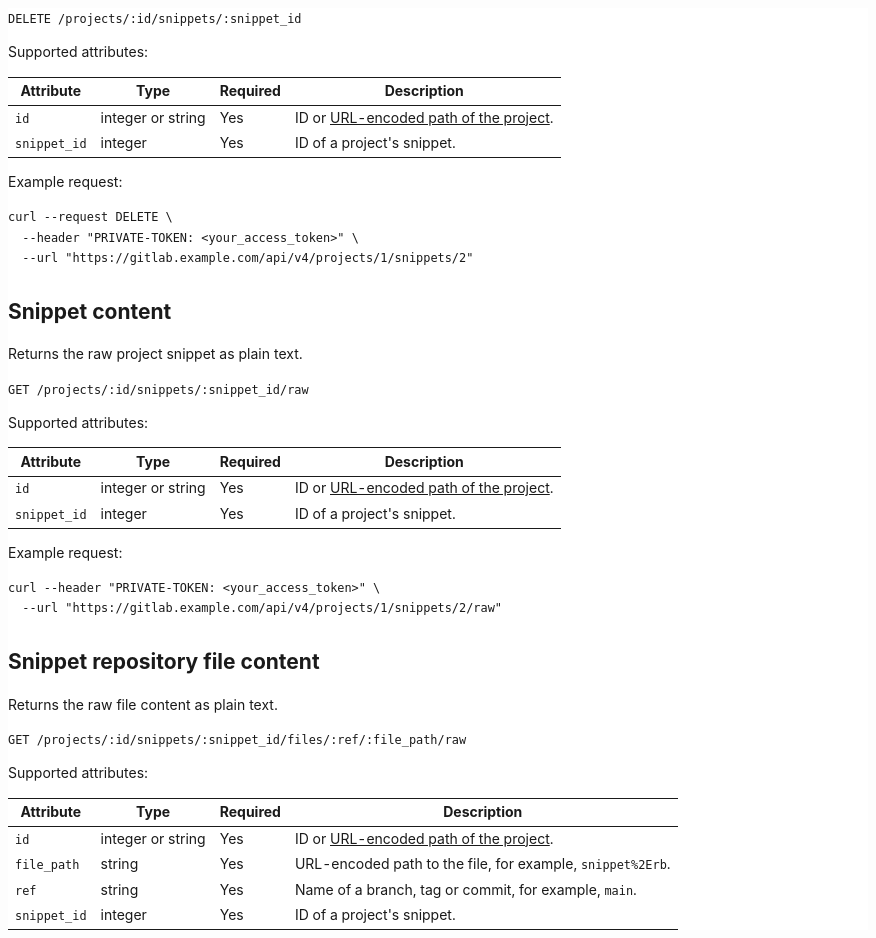 ```plaintext
DELETE /projects/:id/snippets/:snippet_id
```

Supported attributes:

| Attribute    | Type              | Required | Description |
|--------------|-------------------|----------|-------------|
| `id`         | integer or string | Yes      | ID or [URL-encoded path of the project](rest/_index.md#namespaced-paths). |
| `snippet_id` | integer           | Yes      | ID of a project's snippet. |

Example request:

```shell
curl --request DELETE \
  --header "PRIVATE-TOKEN: <your_access_token>" \
  --url "https://gitlab.example.com/api/v4/projects/1/snippets/2"
```

## Snippet content

Returns the raw project snippet as plain text.

```plaintext
GET /projects/:id/snippets/:snippet_id/raw
```

Supported attributes:

| Attribute    | Type              | Required | Description |
|--------------|-------------------|----------|-------------|
| `id`         | integer or string | Yes      | ID or [URL-encoded path of the project](rest/_index.md#namespaced-paths). |
| `snippet_id` | integer           | Yes      | ID of a project's snippet. |

Example request:

```shell
curl --header "PRIVATE-TOKEN: <your_access_token>" \
  --url "https://gitlab.example.com/api/v4/projects/1/snippets/2/raw"
```

## Snippet repository file content

Returns the raw file content as plain text.

```plaintext
GET /projects/:id/snippets/:snippet_id/files/:ref/:file_path/raw
```

Supported attributes:

| Attribute    | Type              | Required | Description |
|--------------|-------------------|----------|-------------|
| `id`         | integer or string | Yes      | ID or [URL-encoded path of the project](rest/_index.md#namespaced-paths). |
| `file_path`  | string            | Yes      | URL-encoded path to the file, for example, `snippet%2Erb`. |
| `ref`        | string            | Yes      | Name of a branch, tag or commit, for example, `main`. |
| `snippet_id` | integer           | Yes      | ID of a project's snippet. |
